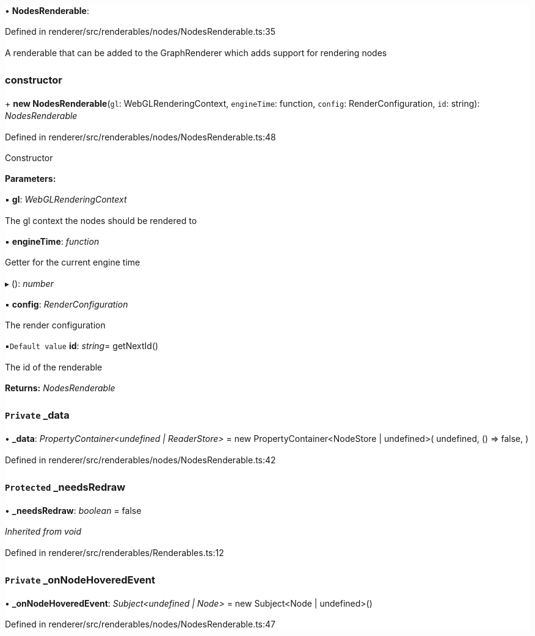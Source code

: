 • **NodesRenderable**:

Defined in renderer/src/renderables/nodes/NodesRenderable.ts:35

A renderable that can be added to the GraphRenderer which adds support for rendering nodes

### constructor

\+ **new NodesRenderable**(`gl`: WebGLRenderingContext, `engineTime`: function, `config`: RenderConfiguration, `id`: string): _NodesRenderable_

Defined in renderer/src/renderables/nodes/NodesRenderable.ts:48

Constructor

**Parameters:**

▪ **gl**: _WebGLRenderingContext_

The gl context the nodes should be rendered to

▪ **engineTime**: _function_

Getter for the current engine time

▸ (): _number_

▪ **config**: _RenderConfiguration_

The render configuration

▪`Default value` **id**: _string_= getNextId()

The id of the renderable

**Returns:** _NodesRenderable_

### `Private` \_data

• **\_data**: _PropertyContainer<undefined | ReaderStore<Node>>_ = new PropertyContainer<NodeStore | undefined>(
undefined,
() => false,
)

Defined in renderer/src/renderables/nodes/NodesRenderable.ts:42

### `Protected` \_needsRedraw

• **\_needsRedraw**: _boolean_ = false

_Inherited from void_

Defined in renderer/src/renderables/Renderables.ts:12

### `Private` \_onNodeHoveredEvent

• **\_onNodeHoveredEvent**: _Subject<undefined | Node>_ = new Subject<Node | undefined>()

Defined in renderer/src/renderables/nodes/NodesRenderable.ts:47
